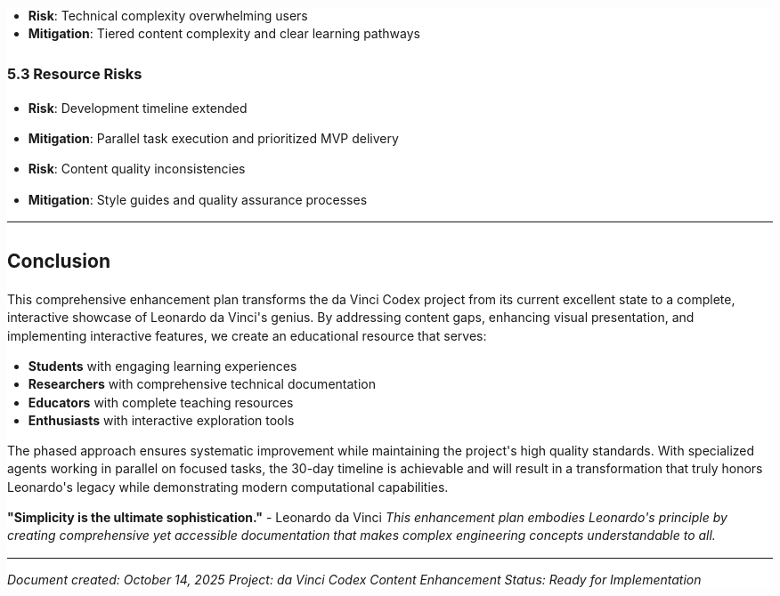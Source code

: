 - **Risk**: Technical complexity overwhelming users
- **Mitigation**: Tiered content complexity and clear learning pathways

### 5.3 Resource Risks
- **Risk**: Development timeline extended
- **Mitigation**: Parallel task execution and prioritized MVP delivery

- **Risk**: Content quality inconsistencies
- **Mitigation**: Style guides and quality assurance processes

---

## Conclusion

This comprehensive enhancement plan transforms the da Vinci Codex project from its current excellent state to a complete, interactive showcase of Leonardo da Vinci's genius. By addressing content gaps, enhancing visual presentation, and implementing interactive features, we create an educational resource that serves:

- **Students** with engaging learning experiences
- **Researchers** with comprehensive technical documentation
- **Educators** with complete teaching resources
- **Enthusiasts** with interactive exploration tools

The phased approach ensures systematic improvement while maintaining the project's high quality standards. With specialized agents working in parallel on focused tasks, the 30-day timeline is achievable and will result in a transformation that truly honors Leonardo's legacy while demonstrating modern computational capabilities.

**"Simplicity is the ultimate sophistication."** - Leonardo da Vinci
*This enhancement plan embodies Leonardo's principle by creating comprehensive yet accessible documentation that makes complex engineering concepts understandable to all.*

---

*Document created: October 14, 2025*
*Project: da Vinci Codex Content Enhancement*
*Status: Ready for Implementation*